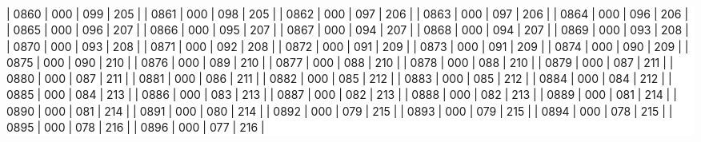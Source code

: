 | 0860 |  000 | 099 | 205 |
| 0861 |  000 | 098 | 205 |
| 0862 |  000 | 097 | 206 |
| 0863 |  000 | 097 | 206 |
| 0864 |  000 | 096 | 206 |
| 0865 |  000 | 096 | 207 |
| 0866 |  000 | 095 | 207 |
| 0867 |  000 | 094 | 207 |
| 0868 |  000 | 094 | 207 |
| 0869 |  000 | 093 | 208 |
| 0870 |  000 | 093 | 208 |
| 0871 |  000 | 092 | 208 |
| 0872 |  000 | 091 | 209 |
| 0873 |  000 | 091 | 209 |
| 0874 |  000 | 090 | 209 |
| 0875 |  000 | 090 | 210 |
| 0876 |  000 | 089 | 210 |
| 0877 |  000 | 088 | 210 |
| 0878 |  000 | 088 | 210 |
| 0879 |  000 | 087 | 211 |
| 0880 |  000 | 087 | 211 |
| 0881 |  000 | 086 | 211 |
| 0882 |  000 | 085 | 212 |
| 0883 |  000 | 085 | 212 |
| 0884 |  000 | 084 | 212 |
| 0885 |  000 | 084 | 213 |
| 0886 |  000 | 083 | 213 |
| 0887 |  000 | 082 | 213 |
| 0888 |  000 | 082 | 213 |
| 0889 |  000 | 081 | 214 |
| 0890 |  000 | 081 | 214 |
| 0891 |  000 | 080 | 214 |
| 0892 |  000 | 079 | 215 |
| 0893 |  000 | 079 | 215 |
| 0894 |  000 | 078 | 215 |
| 0895 |  000 | 078 | 216 |
| 0896 |  000 | 077 | 216 |